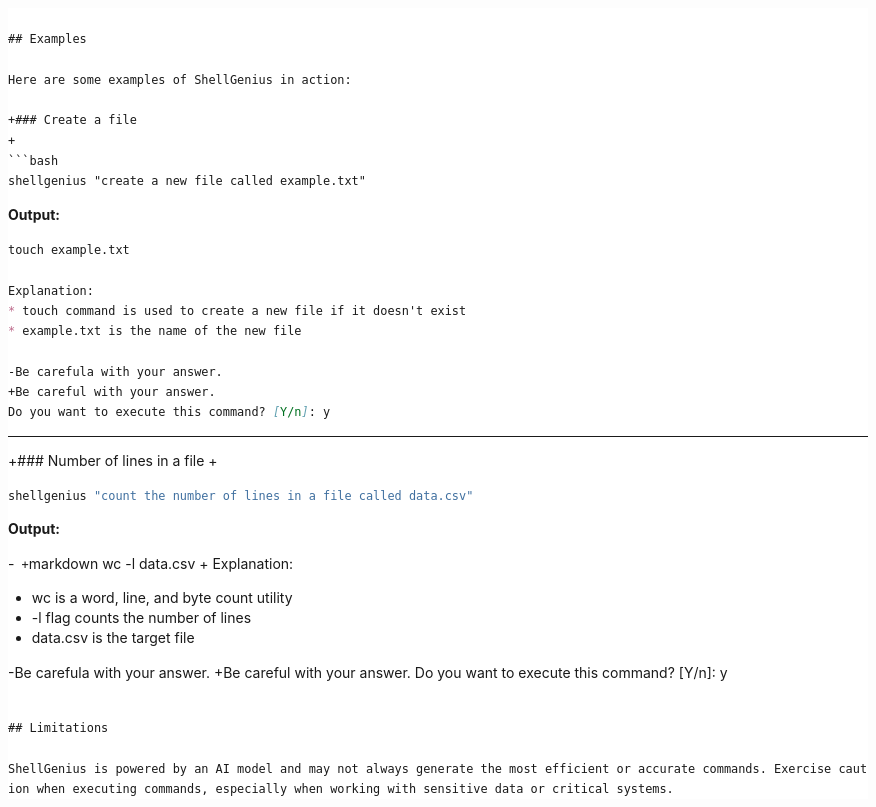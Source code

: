  ```
 
 ## Examples
 
 Here are some examples of ShellGenius in action:
 
+### Create a file
+
 ```bash
 shellgenius "create a new file called example.txt"
 ```
 
 **Output:**
 
 ```markdown
 touch example.txt
 
 Explanation:
 * touch command is used to create a new file if it doesn't exist
 * example.txt is the name of the new file
 
-Be carefula with your answer.
+Be careful with your answer.
 Do you want to execute this command? [Y/n]: y
 ```
 ___
 
+### Number of lines in a file
+
 ```bash
 shellgenius "count the number of lines in a file called data.csv"
 ```
 
 **Output:**
 
-```
+```markdown
 wc -l data.csv
+
 Explanation:
 * wc is a word, line, and byte count utility
 * -l flag counts the number of lines
 * data.csv is the target file
 
-Be carefula with your answer.
+Be careful with your answer.
 Do you want to execute this command? [Y/n]: y
 ```
 
 ## Limitations
 
 ShellGenius is powered by an AI model and may not always generate the most efficient or accurate commands. Exercise caution when executing commands, especially when working with sensitive data or critical systems.
```

